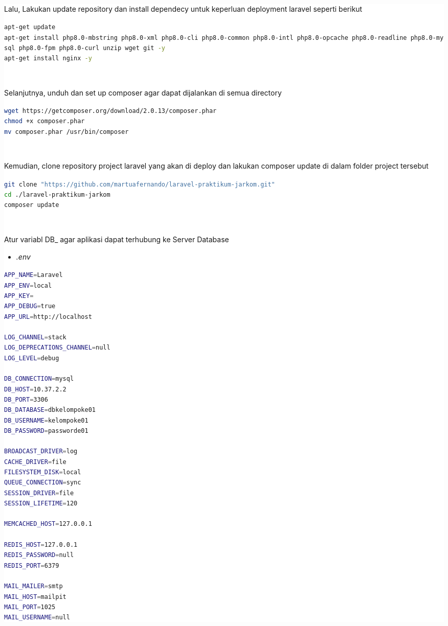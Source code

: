 Lalu, Lakukan update repository dan install dependecy untuk keperluan deployment laravel seperti berikut

```bash
apt-get update
apt-get install php8.0-mbstring php8.0-xml php8.0-cli php8.0-common php8.0-intl php8.0-opcache php8.0-readline php8.0-mysql php8.0-fpm php8.0-curl unzip wget git -y
apt-get install nginx -y
```
<br>

Selanjutnya, unduh dan set up composer agar dapat dijalankan di semua directory

```bash
wget https://getcomposer.org/download/2.0.13/composer.phar
chmod +x composer.phar
mv composer.phar /usr/bin/composer
```
<br>

Kemudian, clone repository project laravel yang akan di deploy dan lakukan composer update di dalam folder project tersebut

```bash
git clone "https://github.com/martuafernando/laravel-praktikum-jarkom.git"
cd ./laravel-praktikum-jarkom
composer update 
```
<br>

Atur variabl DB_ agar aplikasi dapat terhubung ke Server Database

* _.env_
```bash
APP_NAME=Laravel
APP_ENV=local
APP_KEY=
APP_DEBUG=true
APP_URL=http://localhost

LOG_CHANNEL=stack
LOG_DEPRECATIONS_CHANNEL=null
LOG_LEVEL=debug

DB_CONNECTION=mysql
DB_HOST=10.37.2.2
DB_PORT=3306
DB_DATABASE=dbkelompoke01
DB_USERNAME=kelompoke01
DB_PASSWORD=passworde01

BROADCAST_DRIVER=log
CACHE_DRIVER=file
FILESYSTEM_DISK=local
QUEUE_CONNECTION=sync
SESSION_DRIVER=file
SESSION_LIFETIME=120

MEMCACHED_HOST=127.0.0.1

REDIS_HOST=127.0.0.1
REDIS_PASSWORD=null
REDIS_PORT=6379

MAIL_MAILER=smtp
MAIL_HOST=mailpit
MAIL_PORT=1025
MAIL_USERNAME=null
```